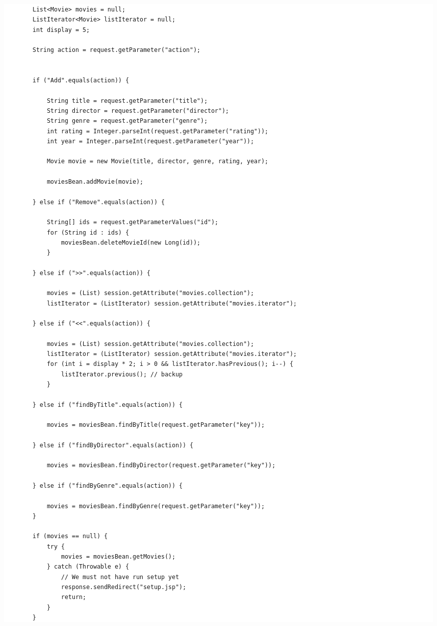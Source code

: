     	    List<Movie> movies = null;
    	    ListIterator<Movie> listIterator = null;
    	    int display = 5;
    	    
    	    String action = request.getParameter("action");
    
    	    
    		if ("Add".equals(action)) {
    
    	        String title = request.getParameter("title");
    	        String director = request.getParameter("director");
    	        String genre = request.getParameter("genre");
    	        int rating = Integer.parseInt(request.getParameter("rating"));
    	        int year = Integer.parseInt(request.getParameter("year"));
    
    	        Movie movie = new Movie(title, director, genre, rating, year);
    
    	        moviesBean.addMovie(movie);
    
    	    } else if ("Remove".equals(action)) {
    
    	        String[] ids = request.getParameterValues("id");
    	        for (String id : ids) {
    	            moviesBean.deleteMovieId(new Long(id));
    	        }
    
    	    } else if (">>".equals(action)) {
    
    	        movies = (List) session.getAttribute("movies.collection");
    	        listIterator = (ListIterator) session.getAttribute("movies.iterator");
    
    	    } else if ("<<".equals(action)) {
    
    	        movies = (List) session.getAttribute("movies.collection");
    	        listIterator = (ListIterator) session.getAttribute("movies.iterator");
    	        for (int i = display * 2; i > 0 && listIterator.hasPrevious(); i--) {
    	            listIterator.previous(); // backup
    	        }
    
    	    } else if ("findByTitle".equals(action)) {
    
    	        movies = moviesBean.findByTitle(request.getParameter("key"));
    
    	    } else if ("findByDirector".equals(action)) {
    
    	        movies = moviesBean.findByDirector(request.getParameter("key"));
    
    	    } else if ("findByGenre".equals(action)) {
    
    	        movies = moviesBean.findByGenre(request.getParameter("key"));
    	    }
    
    	    if (movies == null) {
    	        try {
    	            movies = moviesBean.getMovies();
    	        } catch (Throwable e) {
    	            // We must not have run setup yet
    	            response.sendRedirect("setup.jsp");
    	            return;
    	        }
    	    }
    